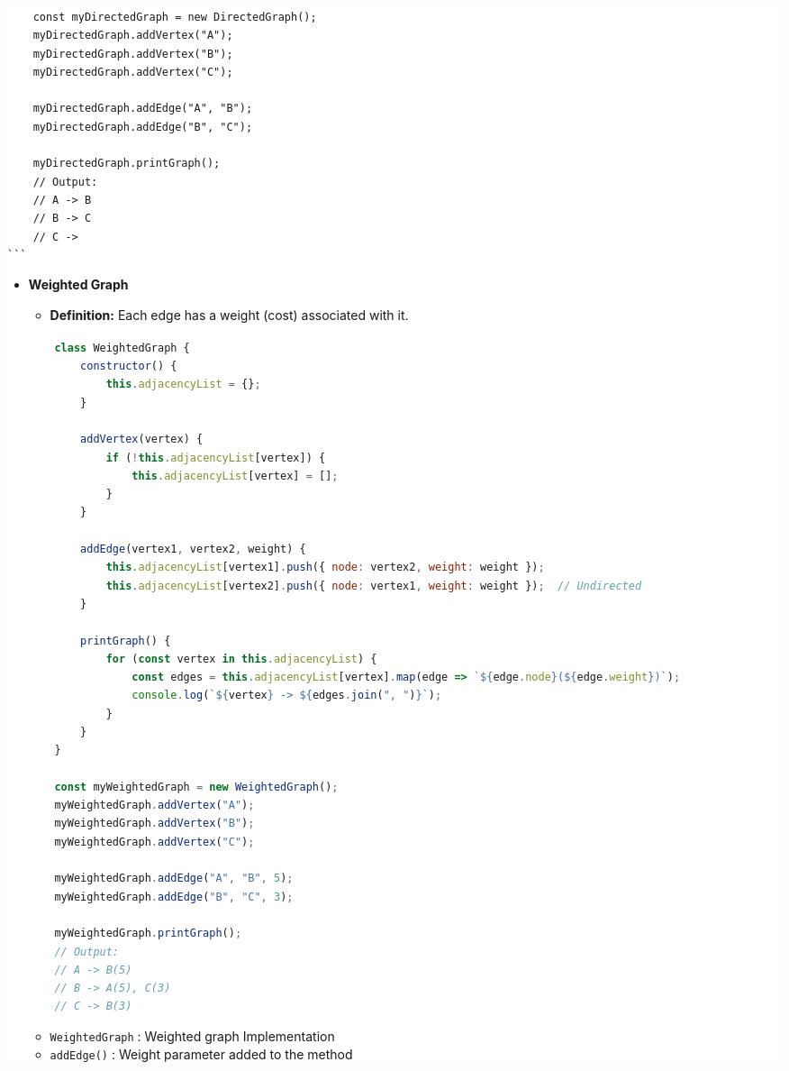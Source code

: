         const myDirectedGraph = new DirectedGraph();
        myDirectedGraph.addVertex("A");
        myDirectedGraph.addVertex("B");
        myDirectedGraph.addVertex("C");

        myDirectedGraph.addEdge("A", "B");
        myDirectedGraph.addEdge("B", "C");

        myDirectedGraph.printGraph();
        // Output:
        // A -> B
        // B -> C
        // C ->
    ```

*   **Weighted Graph**
    *   **Definition:**  Each edge has a weight (cost) associated with it.

    ```javascript
        class WeightedGraph {
            constructor() {
                this.adjacencyList = {};
            }

            addVertex(vertex) {
                if (!this.adjacencyList[vertex]) {
                    this.adjacencyList[vertex] = [];
                }
            }

            addEdge(vertex1, vertex2, weight) {
                this.adjacencyList[vertex1].push({ node: vertex2, weight: weight });
                this.adjacencyList[vertex2].push({ node: vertex1, weight: weight });  // Undirected
            }

            printGraph() {
                for (const vertex in this.adjacencyList) {
                    const edges = this.adjacencyList[vertex].map(edge => `${edge.node}(${edge.weight})`);
                    console.log(`${vertex} -> ${edges.join(", ")}`);
                }
            }
        }

        const myWeightedGraph = new WeightedGraph();
        myWeightedGraph.addVertex("A");
        myWeightedGraph.addVertex("B");
        myWeightedGraph.addVertex("C");

        myWeightedGraph.addEdge("A", "B", 5);
        myWeightedGraph.addEdge("B", "C", 3);

        myWeightedGraph.printGraph();
        // Output:
        // A -> B(5)
        // B -> A(5), C(3)
        // C -> B(3)
    ```
     *   `WeightedGraph` : Weighted graph Implementation
     *   `addEdge()` : Weight parameter added to the method
